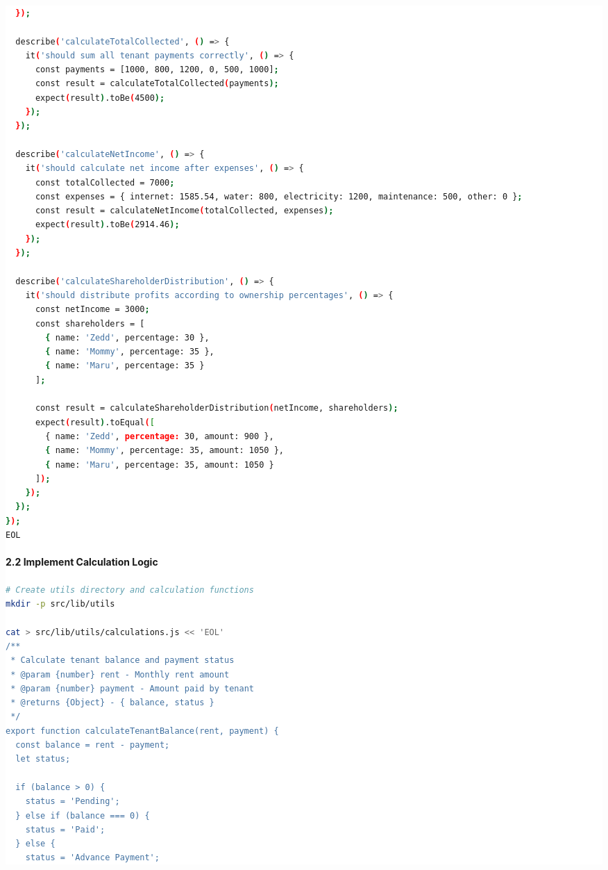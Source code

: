 ```bash
  });

  describe('calculateTotalCollected', () => {
    it('should sum all tenant payments correctly', () => {
      const payments = [1000, 800, 1200, 0, 500, 1000];
      const result = calculateTotalCollected(payments);
      expect(result).toBe(4500);
    });
  });

  describe('calculateNetIncome', () => {
    it('should calculate net income after expenses', () => {
      const totalCollected = 7000;
      const expenses = { internet: 1585.54, water: 800, electricity: 1200, maintenance: 500, other: 0 };
      const result = calculateNetIncome(totalCollected, expenses);
      expect(result).toBe(2914.46);
    });
  });

  describe('calculateShareholderDistribution', () => {
    it('should distribute profits according to ownership percentages', () => {
      const netIncome = 3000;
      const shareholders = [
        { name: 'Zedd', percentage: 30 },
        { name: 'Mommy', percentage: 35 },
        { name: 'Maru', percentage: 35 }
      ];

      const result = calculateShareholderDistribution(netIncome, shareholders);
      expect(result).toEqual([
        { name: 'Zedd', percentage: 30, amount: 900 },
        { name: 'Mommy', percentage: 35, amount: 1050 },
        { name: 'Maru', percentage: 35, amount: 1050 }
      ]);
    });
  });
});
EOL
```

#### 2.2 Implement Calculation Logic

```bash
# Create utils directory and calculation functions
mkdir -p src/lib/utils

cat > src/lib/utils/calculations.js << 'EOL'
/**
 * Calculate tenant balance and payment status
 * @param {number} rent - Monthly rent amount
 * @param {number} payment - Amount paid by tenant
 * @returns {Object} - { balance, status }
 */
export function calculateTenantBalance(rent, payment) {
  const balance = rent - payment;
  let status;

  if (balance > 0) {
    status = 'Pending';
  } else if (balance === 0) {
    status = 'Paid';
  } else {
    status = 'Advance Payment';
```
